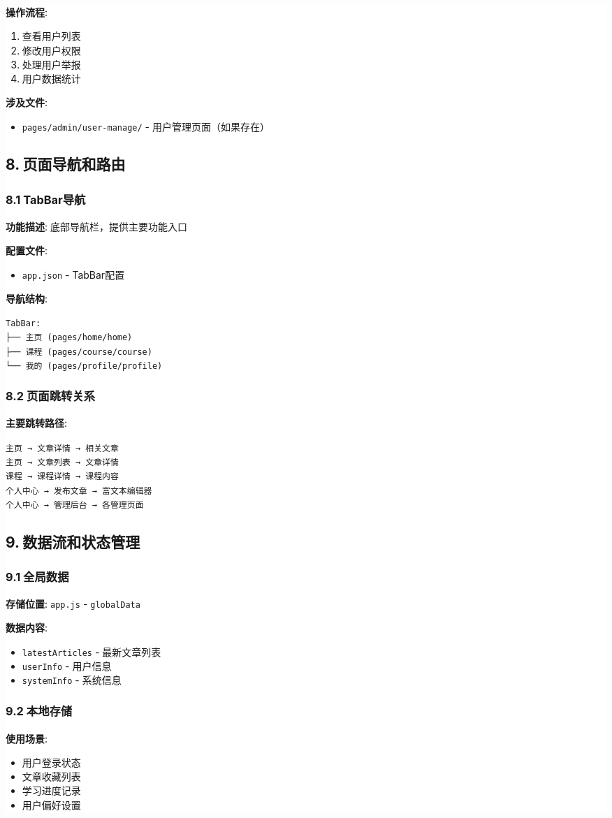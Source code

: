 **操作流程**:
1. 查看用户列表
2. 修改用户权限
3. 处理用户举报
4. 用户数据统计

**涉及文件**:
- `pages/admin/user-manage/` - 用户管理页面（如果存在）

## 8. 页面导航和路由

### 8.1 TabBar导航
**功能描述**: 底部导航栏，提供主要功能入口

**配置文件**:
- `app.json` - TabBar配置

**导航结构**:
```
TabBar:
├── 主页 (pages/home/home)
├── 课程 (pages/course/course)  
└── 我的 (pages/profile/profile)
```

### 8.2 页面跳转关系
**主要跳转路径**:
```
主页 → 文章详情 → 相关文章
主页 → 文章列表 → 文章详情
课程 → 课程详情 → 课程内容
个人中心 → 发布文章 → 富文本编辑器
个人中心 → 管理后台 → 各管理页面
```

## 9. 数据流和状态管理

### 9.1 全局数据
**存储位置**: `app.js` - `globalData`

**数据内容**:
- `latestArticles` - 最新文章列表
- `userInfo` - 用户信息
- `systemInfo` - 系统信息

### 9.2 本地存储
**使用场景**:
- 用户登录状态
- 文章收藏列表
- 学习进度记录
- 用户偏好设置
